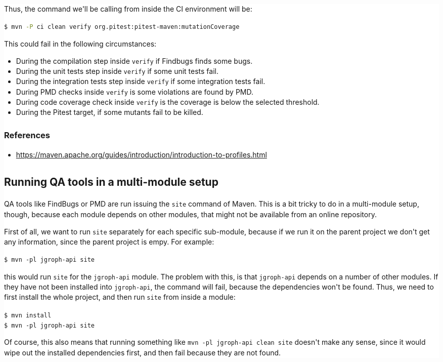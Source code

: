Thus, the command we'll be calling from inside the CI environment will be:
```bash
$ mvn -P ci clean verify org.pitest:pitest-maven:mutationCoverage
```

This could fail in the following circumstances:
- During the compilation step inside `verify` if Findbugs finds some bugs.
- During the unit tests step inside `verify` if some unit tests fail.
- During the integration tests step inside `verify` if some integration tests fail.
- During PMD checks inside `verify` is some violations are found by PMD.
- During code coverage check inside `verify` is the coverage is below the selected threshold.
- During the Pitest target, if some mutants fail to be killed.


### References

- https://maven.apache.org/guides/introduction/introduction-to-profiles.html


## Running QA tools in a multi-module setup

QA tools like FindBugs or PMD are run issuing the `site` command of Maven. This is a bit tricky to do in a multi-module setup, though, because each module depends on other modules, that might not be available from an online repository.

First of all, we want to run `site` separately for each specific sub-module, because if we run it on the parent project we don't get any information, since the parent project is empy. For example:
```
$ mvn -pl jgroph-api site
```

this would run `site` for the `jgroph-api` module. The problem with this, is that `jgroph-api` depends on a number of other modules. If they have not been installed into `jgroph-api`, the command will fail, because the dependencies won't be found. Thus, we need to first install the whole project, and then run `site` from inside a module:
```
$ mvn install
$ mvn -pl jgroph-api site
```

Of course, this also means that running something like `mvn -pl jgroph-api clean site` doesn't make any sense, since it would wipe out the installed dependencies first, and then fail because they are not found.
